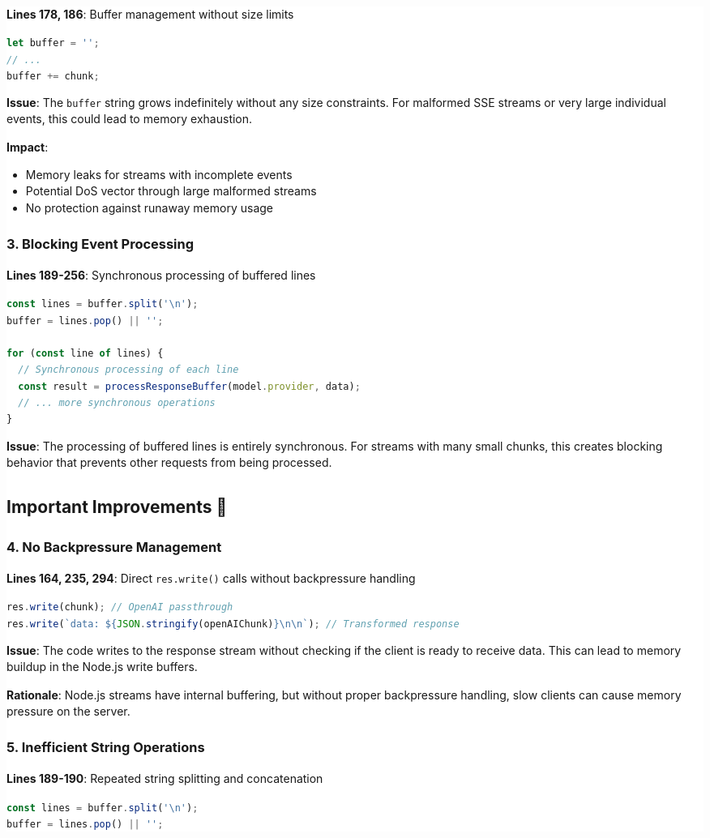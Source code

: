 **Lines 178, 186**: Buffer management without size limits

```javascript
let buffer = '';
// ...
buffer += chunk;
```

**Issue**: The `buffer` string grows indefinitely without any size constraints. For malformed SSE streams or very large individual events, this could lead to memory exhaustion.

**Impact**:

- Memory leaks for streams with incomplete events
- Potential DoS vector through large malformed streams
- No protection against runaway memory usage

### 3. Blocking Event Processing

**Lines 189-256**: Synchronous processing of buffered lines

```javascript
const lines = buffer.split('\n');
buffer = lines.pop() || '';

for (const line of lines) {
  // Synchronous processing of each line
  const result = processResponseBuffer(model.provider, data);
  // ... more synchronous operations
}
```

**Issue**: The processing of buffered lines is entirely synchronous. For streams with many small chunks, this creates blocking behavior that prevents other requests from being processed.

## Important Improvements 🔧

### 4. No Backpressure Management

**Lines 164, 235, 294**: Direct `res.write()` calls without backpressure handling

```javascript
res.write(chunk); // OpenAI passthrough
res.write(`data: ${JSON.stringify(openAIChunk)}\n\n`); // Transformed response
```

**Issue**: The code writes to the response stream without checking if the client is ready to receive data. This can lead to memory buildup in the Node.js write buffers.

**Rationale**: Node.js streams have internal buffering, but without proper backpressure handling, slow clients can cause memory pressure on the server.

### 5. Inefficient String Operations

**Lines 189-190**: Repeated string splitting and concatenation

```javascript
const lines = buffer.split('\n');
buffer = lines.pop() || '';
```
